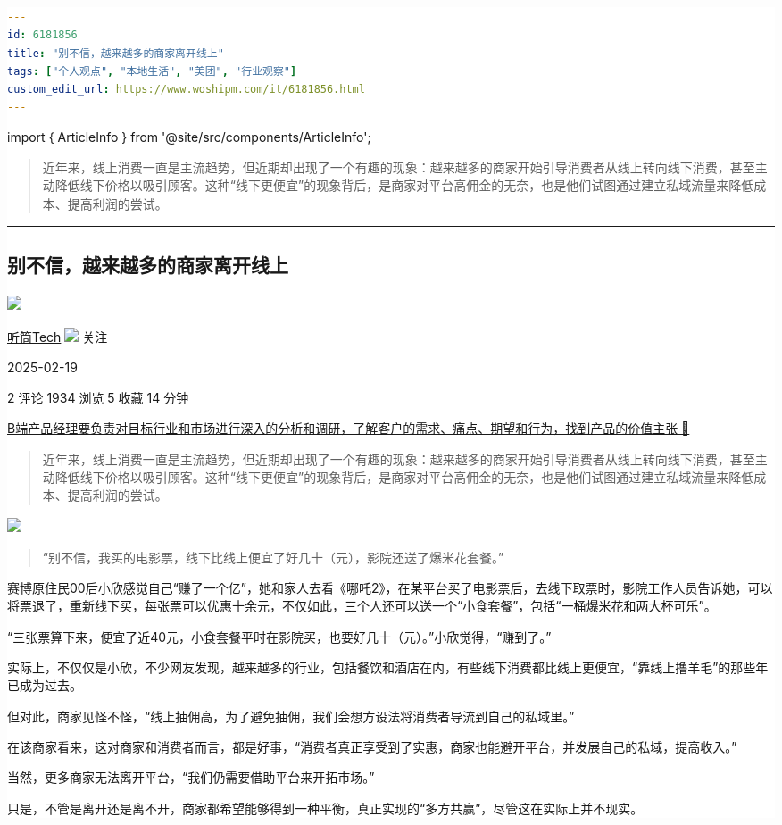 ```yaml
---
id: 6181856
title: "别不信，越来越多的商家离开线上"
tags: ["个人观点", "本地生活", "美团", "行业观察"]
custom_edit_url: https://www.woshipm.com/it/6181856.html
---
```

import { ArticleInfo } from '@site/src/components/ArticleInfo';

<ArticleInfo
    author="听筒Tech"
    authorLink="https://www.woshipm.com/u/1588598"
    published="2025-02-19"
    views={1934}
    comments={2}
    collects={5}
/>

> 近年来，线上消费一直是主流趋势，但近期却出现了一个有趣的现象：越来越多的商家开始引导消费者从线上转向线下消费，甚至主动降低线下价格以吸引顾客。这种“线下更便宜”的现象背后，是商家对平台高佣金的无奈，也是他们试图通过建立私域流量来降低成本、提高利润的尝试。

---

## 别不信，越来越多的商家离开线上

[![](https://static.woshipm.com/ttw_avatar_20240710110847_4275.jpg?imageView2/1/w/72/h/72/q/100)](https://www.woshipm.com/u/1588598)

[听筒Tech](https://www.woshipm.com/u/1588598) ![](https://static.woshipm.com/tag/1101_1@2x.png) 关注

2025-02-19

2 评论 1934 浏览 5 收藏 14 分钟

[B端产品经理要负责对目标行业和市场进行深入的分析和调研，了解客户的需求、痛点、期望和行为，找到产品的价值主张 🔗](https://ke.qidianla.com/courses/bcpm)

> 近年来，线上消费一直是主流趋势，但近期却出现了一个有趣的现象：越来越多的商家开始引导消费者从线上转向线下消费，甚至主动降低线下价格以吸引顾客。这种“线下更便宜”的现象背后，是商家对平台高佣金的无奈，也是他们试图通过建立私域流量来降低成本、提高利润的尝试。

![](https://image.woshipm.com/2024/06/26/2d799006-338f-11ef-a88c-00163e142b65.png)

> “别不信，我买的电影票，线下比线上便宜了好几十（元），影院还送了爆米花套餐。”

赛博原住民00后小欣感觉自己“赚了一个亿”，她和家人去看《哪吒2》，在某平台买了电影票后，去线下取票时，影院工作人员告诉她，可以将票退了，重新线下买，每张票可以优惠十余元，不仅如此，三个人还可以送一个“小食套餐”，包括“一桶爆米花和两大杯可乐”。

“三张票算下来，便宜了近40元，小食套餐平时在影院买，也要好几十（元）。”小欣觉得，“赚到了。”

实际上，不仅仅是小欣，不少网友发现，越来越多的行业，包括餐饮和酒店在内，有些线下消费都比线上更便宜，“靠线上撸羊毛”的那些年已成为过去。

但对此，商家见怪不怪，“线上抽佣高，为了避免抽佣，我们会想方设法将消费者导流到自己的私域里。”

在该商家看来，这对商家和消费者而言，都是好事，“消费者真正享受到了实惠，商家也能避开平台，并发展自己的私域，提高收入。”

当然，更多商家无法离开平台，“我们仍需要借助平台来开拓市场。”

只是，不管是离开还是离不开，商家都希望能够得到一种平衡，真正实现的“多方共赢”，尽管这在实际上并不现实。
